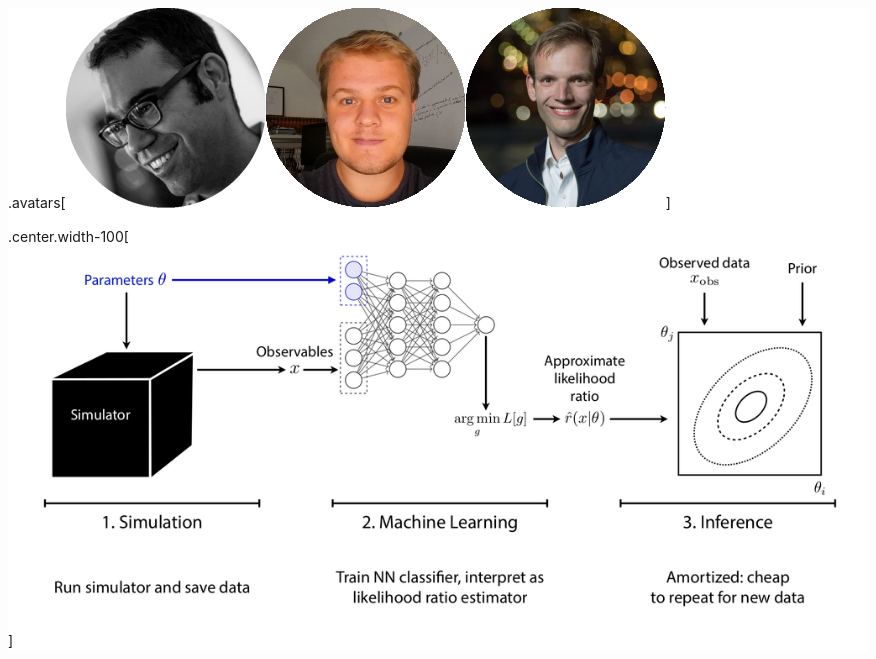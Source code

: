 .avatars[![](figures/sbi/faces/kyle.png)![](figures/sbi/faces/joeri.png)![](figures/sbi/faces/johann.png)]

.center.width-100[![](./figures/sbi/carl.png)]
